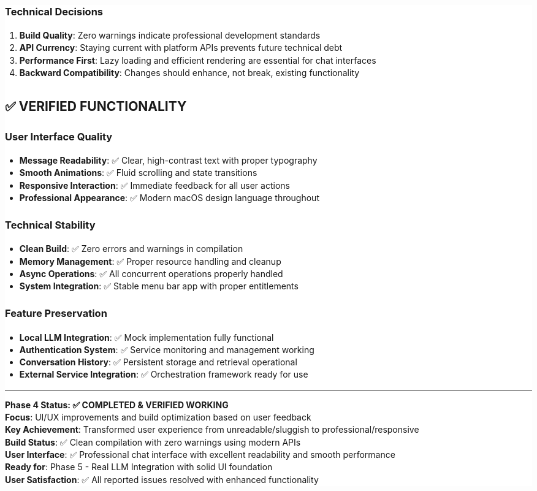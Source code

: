 ### Technical Decisions
1. **Build Quality**: Zero warnings indicate professional development standards
2. **API Currency**: Staying current with platform APIs prevents future technical debt
3. **Performance First**: Lazy loading and efficient rendering are essential for chat interfaces
4. **Backward Compatibility**: Changes should enhance, not break, existing functionality

## ✅ VERIFIED FUNCTIONALITY

### User Interface Quality
- **Message Readability**: ✅ Clear, high-contrast text with proper typography
- **Smooth Animations**: ✅ Fluid scrolling and state transitions
- **Responsive Interaction**: ✅ Immediate feedback for all user actions
- **Professional Appearance**: ✅ Modern macOS design language throughout

### Technical Stability
- **Clean Build**: ✅ Zero errors and warnings in compilation
- **Memory Management**: ✅ Proper resource handling and cleanup
- **Async Operations**: ✅ All concurrent operations properly handled
- **System Integration**: ✅ Stable menu bar app with proper entitlements

### Feature Preservation
- **Local LLM Integration**: ✅ Mock implementation fully functional
- **Authentication System**: ✅ Service monitoring and management working
- **Conversation History**: ✅ Persistent storage and retrieval operational
- **External Service Integration**: ✅ Orchestration framework ready for use

---

**Phase 4 Status: ✅ COMPLETED & VERIFIED WORKING**  
**Focus**: UI/UX improvements and build optimization based on user feedback  
**Key Achievement**: Transformed user experience from unreadable/sluggish to professional/responsive  
**Build Status**: ✅ Clean compilation with zero warnings using modern APIs  
**User Interface**: ✅ Professional chat interface with excellent readability and smooth performance  
**Ready for**: Phase 5 - Real LLM Integration with solid UI foundation  
**User Satisfaction**: ✅ All reported issues resolved with enhanced functionality